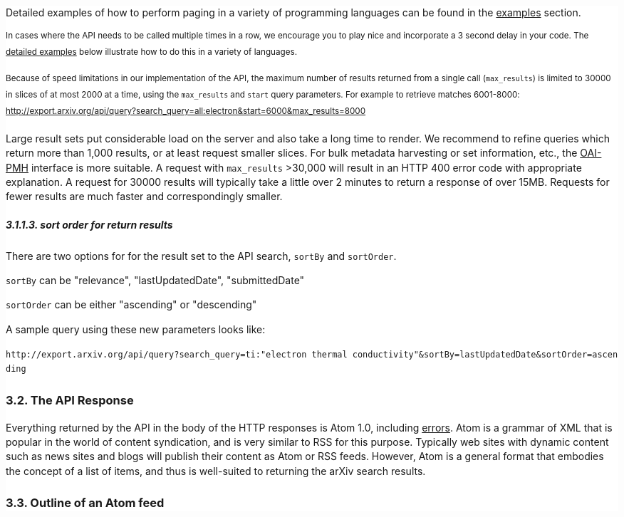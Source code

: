 Detailed examples of how to perform paging in a variety of programming
languages can be found in the [examples](#detailed_examples) section.

<sup>In cases where the API needs to be called multiple times in a row, we encourage you to play nice and incorporate a 3 second delay in your code. The [detailed examples](#detailed_examples) below illustrate how to do this in a variety of languages. </sup>


<sup>Because of speed limitations in our implementation of the API, the
maximum number of results returned from a single call (`max_results`) is
limited to 30000 in slices of at most 2000 at a time, using the
`max_results` and `start` query parameters. For example to retrieve
matches 6001-8000:
http://export.arxiv.org/api/query?search_query=all:electron&start=6000&max_results=8000
</sup>

Large result sets put considerable load on the server and also take a
long time to render. We recommend to refine queries which return more
than 1,000 results, or at least request smaller slices. For bulk
metadata harvesting or set information, etc., the
[OAI-PMH](/help/oa/index) interface is more suitable. A request with
`max_results` &gt;30,000 will result in an HTTP 400 error code with
appropriate explanation. A request for 30000 results will typically take
a little over 2 minutes to return a response of over 15MB. Requests for
fewer results are much faster and correspondingly smaller.

<span id="sort"></span>

##### 3.1.1.3. sort order for return results

There are two options for for the result set to the API search, `sortBy`
and `sortOrder`.

`sortBy` can be "relevance", "lastUpdatedDate", "submittedDate"

`sortOrder` can be either "ascending" or "descending"

A sample query using these new parameters looks like:

    http://export.arxiv.org/api/query?search_query=ti:"electron thermal conductivity"&sortBy=lastUpdatedDate&sortOrder=ascending

<span id="api_response"></span>

### 3.2. The API Response

Everything returned by the API in the body of the HTTP responses is Atom
1.0, including [errors](#errors). Atom is a grammar of XML that is
popular in the world of content syndication, and is very similar to RSS
for this purpose. Typically web sites with dynamic content such as news
sites and blogs will publish their content as Atom or RSS feeds.
However, Atom is a general format that embodies the concept of a list of
items, and thus is well-suited to returning the arXiv search results.

<span id="atom_feed_outline"></span>

### 3.3. Outline of an Atom feed
